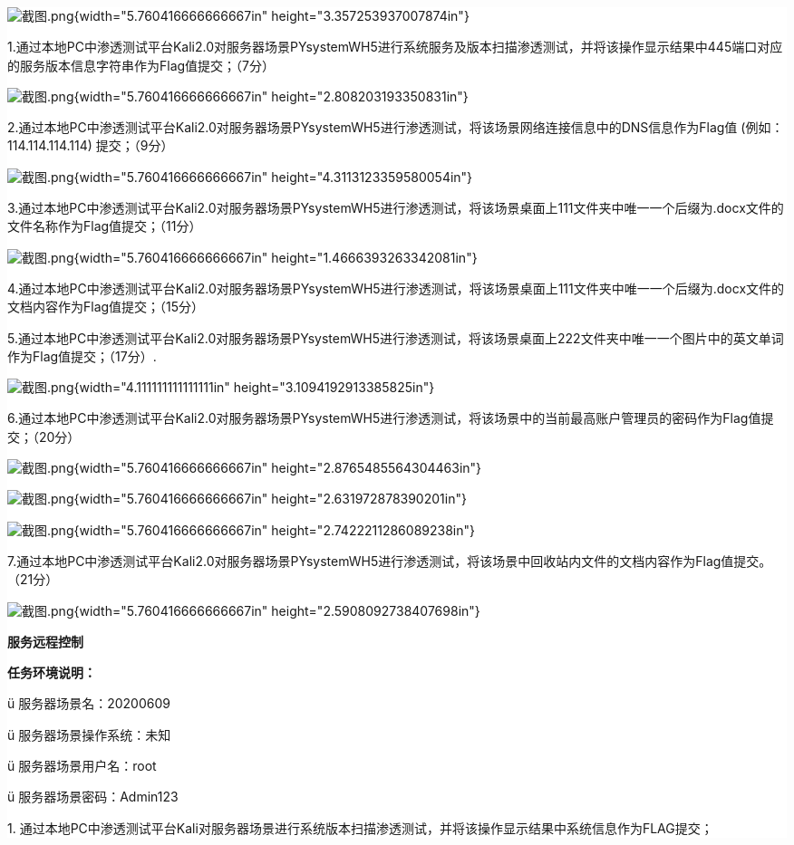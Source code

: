 ![截图.png](D:\tools\Tools\Obsidian\sjqyyds\sjqyyds17\附件\赛题环境解析/media/image119.png){width="5.760416666666667in"
height="3.357253937007874in"}

1.通过本地PC中渗透测试平台Kali2.0对服务器场景PYsystemWH5进行系统服务及版本扫描渗透测试，并将该操作显示结果中445端口对应的服务版本信息字符串作为Flag值提交；（7分）

![截图.png](D:\tools\Tools\Obsidian\sjqyyds\sjqyyds17\附件\赛题环境解析/media/image120.png){width="5.760416666666667in"
height="2.808203193350831in"}

2.通过本地PC中渗透测试平台Kali2.0对服务器场景PYsystemWH5进行渗透测试，将该场景网络连接信息中的DNS信息作为Flag值
(例如：114.114.114.114) 提交；（9分）

![截图.png](D:\tools\Tools\Obsidian\sjqyyds\sjqyyds17\附件\赛题环境解析/media/image121.png){width="5.760416666666667in"
height="4.3113123359580054in"}

3.通过本地PC中渗透测试平台Kali2.0对服务器场景PYsystemWH5进行渗透测试，将该场景桌面上111文件夹中唯一一个后缀为.docx文件的文件名称作为Flag值提交；（11分）

![截图.png](D:\tools\Tools\Obsidian\sjqyyds\sjqyyds17\附件\赛题环境解析/media/image122.png){width="5.760416666666667in"
height="1.4666393263342081in"}

4.通过本地PC中渗透测试平台Kali2.0对服务器场景PYsystemWH5进行渗透测试，将该场景桌面上111文件夹中唯一一个后缀为.docx文件的文档内容作为Flag值提交；（15分）

5.通过本地PC中渗透测试平台Kali2.0对服务器场景PYsystemWH5进行渗透测试，将该场景桌面上222文件夹中唯一一个图片中的英文单词作为Flag值提交；（17分）.

![截图.png](D:\tools\Tools\Obsidian\sjqyyds\sjqyyds17\附件\赛题环境解析/media/image123.png){width="4.111111111111111in"
height="3.1094192913385825in"}

6.通过本地PC中渗透测试平台Kali2.0对服务器场景PYsystemWH5进行渗透测试，将该场景中的当前最高账户管理员的密码作为Flag值提交；（20分）

![截图.png](D:\tools\Tools\Obsidian\sjqyyds\sjqyyds17\附件\赛题环境解析/media/image124.png){width="5.760416666666667in"
height="2.8765485564304463in"}

![截图.png](D:\tools\Tools\Obsidian\sjqyyds\sjqyyds17\附件\赛题环境解析/media/image125.png){width="5.760416666666667in"
height="2.631972878390201in"}

![截图.png](D:\tools\Tools\Obsidian\sjqyyds\sjqyyds17\附件\赛题环境解析/media/image126.png){width="5.760416666666667in"
height="2.7422211286089238in"}

7.通过本地PC中渗透测试平台Kali2.0对服务器场景PYsystemWH5进行渗透测试，将该场景中回收站内文件的文档内容作为Flag值提交。（21分）

![截图.png](D:\tools\Tools\Obsidian\sjqyyds\sjqyyds17\附件\赛题环境解析/media/image127.png){width="5.760416666666667in"
height="2.5908092738407698in"}

**服务远程控制**

**任务环境说明：**

ü 服务器场景名：20200609

ü 服务器场景操作系统：未知

ü 服务器场景用户名：root

ü 服务器场景密码：Admin123

1. 通过本地PC中渗透测试平台Kali对服务器场景进行系统版本扫描渗透测试，并将该操作显示结果中系统信息作为FLAG提交；
